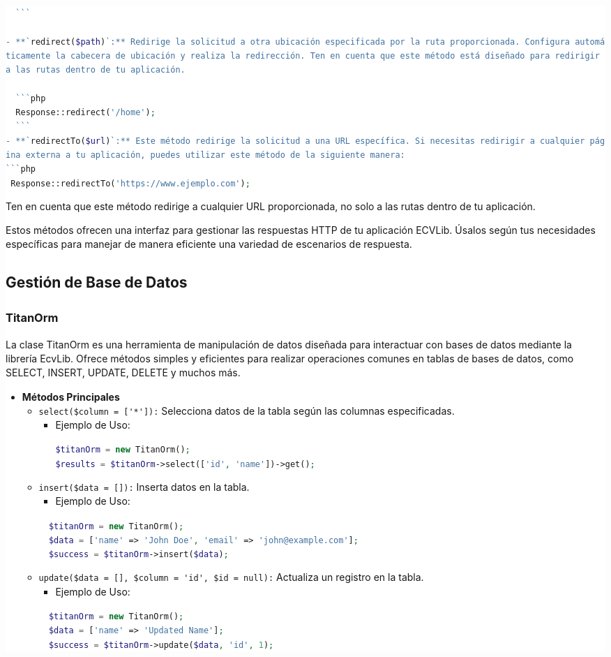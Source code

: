   ```php
    ```

- **`redirect($path)`:** Redirige la solicitud a otra ubicación especificada por la ruta proporcionada. Configura automáticamente la cabecera de ubicación y realiza la redirección. Ten en cuenta que este método está diseñado para redirigir a las rutas dentro de tu aplicación.

    ```php
    Response::redirect('/home');
    ```
- **`redirectTo($url)`:** Este método redirige la solicitud a una URL específica. Si necesitas redirigir a cualquier página externa a tu aplicación, puedes utilizar este método de la siguiente manera:
  ```php
   Response::redirectTo('https://www.ejemplo.com');
  ```
  Ten en cuenta que este método redirige a cualquier URL proporcionada, no solo a las rutas dentro de tu aplicación.


  Estos métodos ofrecen una interfaz para gestionar las respuestas HTTP de tu aplicación ECVLib. Úsalos según tus necesidades específicas para manejar de manera eficiente una variedad de escenarios de respuesta.

## Gestión de Base de Datos
###  TitanOrm

La clase TitanOrm es una herramienta de manipulación de datos diseñada para interactuar con bases de datos mediante la librería EcvLib. Ofrece métodos simples y eficientes para realizar operaciones comunes en tablas de bases de datos, como SELECT, INSERT, UPDATE, DELETE y muchos más.
  
  - **Métodos Principales**
    - `select($column = ['*']):`
        Selecciona datos de la tabla según las      columnas especificadas.
        - Ejemplo de Uso:
          ```php
          $titanOrm = new TitanOrm();
          $results = $titanOrm->select(['id', 'name'])->get();
          ```
    - `insert($data = []):` Inserta datos en la tabla.
        - Ejemplo de Uso:
        ```php
          $titanOrm = new TitanOrm();
          $data = ['name' => 'John Doe', 'email' => 'john@example.com'];
          $success = $titanOrm->insert($data);
        ```
    - `update($data = [], $column = 'id', $id = null):` Actualiza un registro en la tabla.
        - Ejemplo de Uso:
        ```php
          $titanOrm = new TitanOrm();
          $data = ['name' => 'Updated Name'];
          $success = $titanOrm->update($data, 'id', 1);
